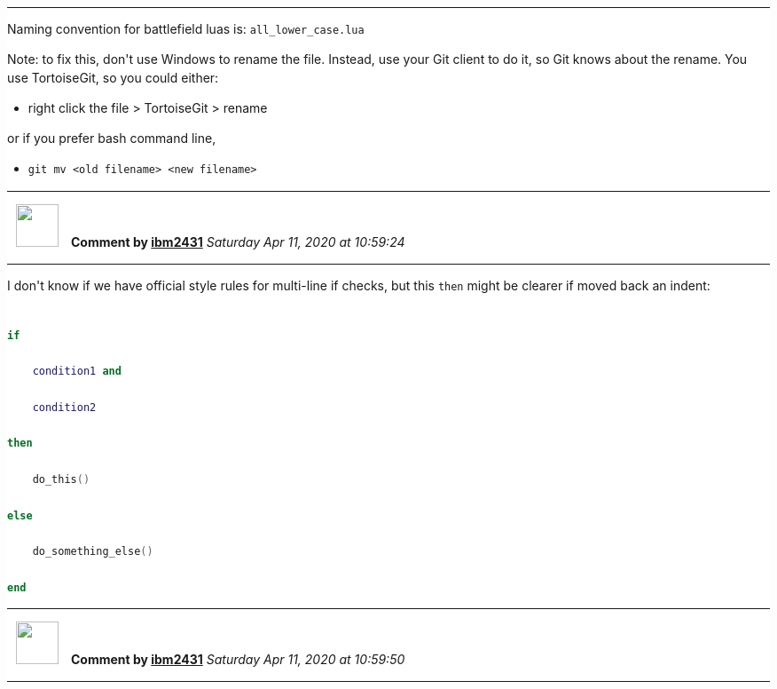 ----

Naming convention for battlefield luas is: `all_lower_case.lua`



Note: to fix this, don't use Windows to rename the file.  Instead, use your Git client to do it, so Git knows about the rename.  You use TortoiseGit, so you could either:



* right click the file > TortoiseGit > rename



or if you prefer bash command line,



* `git mv <old filename> <new filename>`


----
<a href="https://github.com/ibm2431"><img src="https://avatars3.githubusercontent.com/u/13112942?v=4" width="48" height="48" hspace="10"></img></a> **Comment by [ibm2431](https://github.com/ibm2431)**
_Saturday Apr 11, 2020 at 10:59:24_

----

I don't know if we have official style rules for multi-line if checks, but this `then` might be clearer if moved back an indent:



```lua

if

    condition1 and

    condition2

then

    do_this()

else

    do_something_else()

end

```


----
<a href="https://github.com/ibm2431"><img src="https://avatars3.githubusercontent.com/u/13112942?v=4" width="48" height="48" hspace="10"></img></a> **Comment by [ibm2431](https://github.com/ibm2431)**
_Saturday Apr 11, 2020 at 10:59:50_

----
